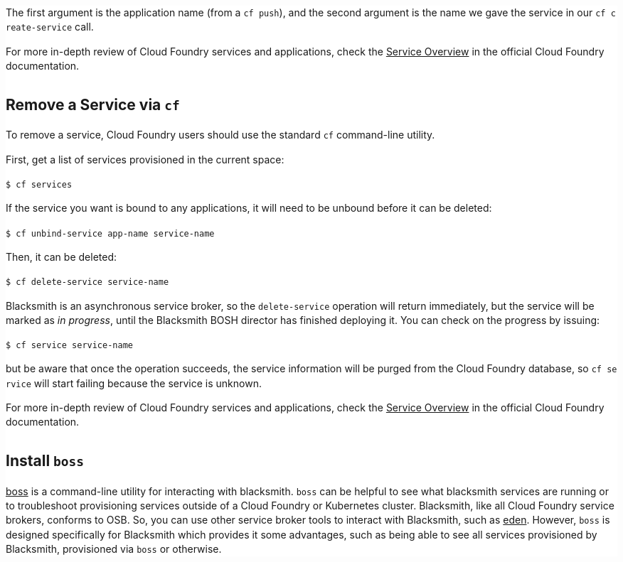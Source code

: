 The first argument is the application name (from a `cf push`), and
the second argument is the name we gave the service in our `cf
create-service` call.

For more in-depth review of Cloud Foundry services and
applications, check the [Service Overview][cf-svc] in the official
Cloud Foundry documentation.

[cf-svc]: https://docs.cloudfoundry.org/devguide/services/



## Remove a Service via `cf`

To remove a service, Cloud Foundry users should use the standard
`cf` command-line utility.

First, get a list of services provisioned in the current space:

```
$ cf services
```

If the service you want is bound to any applications, it will need
to be unbound before it can be deleted:

```
$ cf unbind-service app-name service-name
```

Then, it can be deleted:

```
$ cf delete-service service-name
```

Blacksmith is an asynchronous service broker, so the
`delete-service` operation will return immediately, but the
service will be marked as _in progress_, until the Blacksmith BOSH
director has finished deploying it.  You can check on the progress
by issuing:

```
$ cf service service-name
```

but be aware that once the operation succeeds, the service
information will be purged from the Cloud Foundry database, so `cf
service` will start failing because the service is unknown.

For more in-depth review of Cloud Foundry services and
applications, check the [Service Overview][cf-svc] in the official
Cloud Foundry documentation.

[cf-svc]: https://docs.cloudfoundry.org/devguide/services/


## Install `boss`

[boss][boss] is a command-line utility for interacting with blacksmith. 
`boss` can be helpful to see what blacksmith services are running or to 
troubleshoot provisioning services outside of a Cloud Foundry or 
Kubernetes cluster. Blacksmith, like all Cloud Foundry service brokers, 
conforms to OSB. So, you can use other service broker tools to interact
with Blacksmith, such as [eden][eden]. However, `boss` is designed specifically 
for Blacksmith which provides it some advantages, such as being able to see 
all services provisioned by Blacksmith, provisioned via `boss` or otherwise. 


[redis-forge]:      https://github.com/blacksmith-community/redis-forge-boshrelease
[rabbitmq-forge]:   https://github.com/blacksmith-community/rabbitmq-forge-boshrelease
[postgresql-forge]: https://github.com/blacksmith-community/postgresql-forge-boshrelease
[mariadb-forge]: https://github.com/blacksmith-community/mariadb-forge-boshrelease
[kubernetes-forge]: https://github.com/blacksmith-community/kubernetes-forge-boshrelease
[blacksmith-kit]: https://github.com/genesis-community/blacksmith-genesis-kit
[cf-csb]: https://docs.cloudfoundry.org/services/managing-service-brokers.html
[cf-esa]: https://docs.cloudfoundry.org/services/access-control.html#enable-access
[boss]:         https://github.com/jhunt/boss
[boss-release]: https://github.com/jhunt/boss/releases
[eden]:         https://github.com/starkandwayne/eden